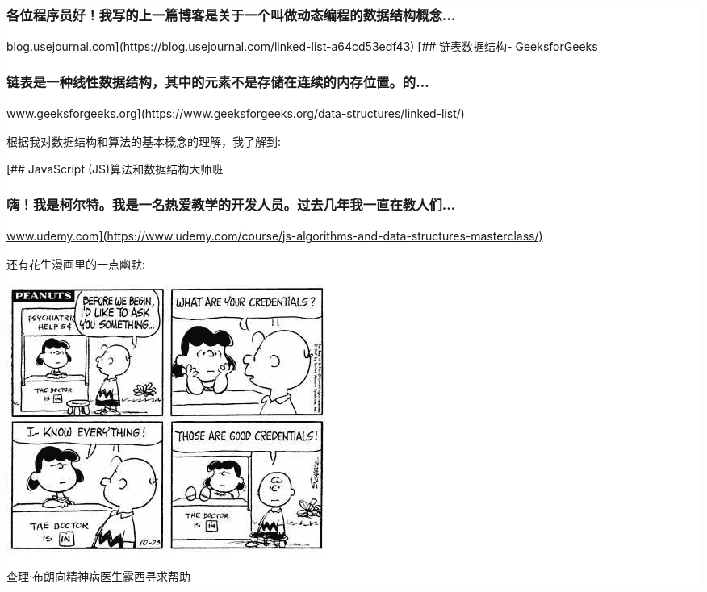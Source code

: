 ### 各位程序员好！我写的上一篇博客是关于一个叫做动态编程的数据结构概念…

blog.usejournal.com](https://blog.usejournal.com/linked-list-a64cd53edf43) [](https://www.geeksforgeeks.org/data-structures/linked-list/) [## 链表数据结构- GeeksforGeeks

### 链表是一种线性数据结构，其中的元素不是存储在连续的内存位置。的…

www.geeksforgeeks.org](https://www.geeksforgeeks.org/data-structures/linked-list/) 

根据我对数据结构和算法的基本概念的理解，我了解到:

[](https://www.udemy.com/course/js-algorithms-and-data-structures-masterclass/) [## JavaScript (JS)算法和数据结构大师班

### 嗨！我是柯尔特。我是一名热爱教学的开发人员。过去几年我一直在教人们…

www.udemy.com](https://www.udemy.com/course/js-algorithms-and-data-structures-masterclass/) 

还有花生漫画里的一点幽默:

![](img/26682fe8563d8b4b0924b0027ad2d23d.png)

查理·布朗向精神病医生露西寻求帮助